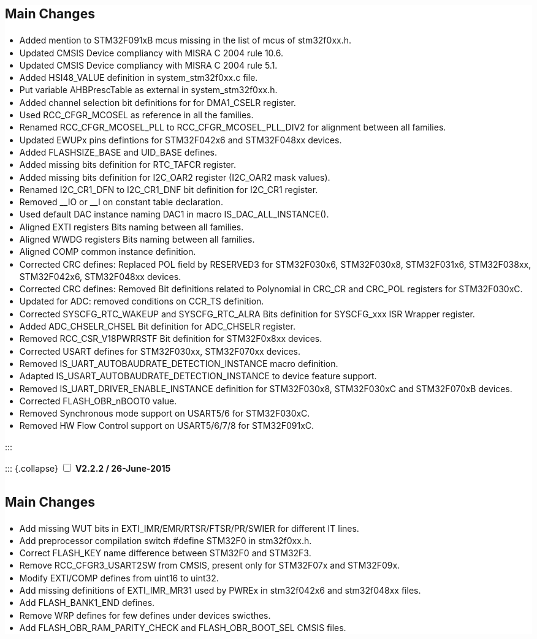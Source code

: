 ## Main Changes

- Added mention to STM32F091xB mcus missing in the list of mcus of stm32f0xx.h.
- Updated CMSIS Device compliancy with MISRA C 2004 rule 10.6.
- Updated CMSIS Device compliancy with MISRA C 2004 rule 5.1.
- Added HSI48_VALUE definition in system_stm32f0xx.c file.
- Put variable AHBPrescTable as external in system_stm32f0xx.h.
- Added channel selection bit definitions for for DMA1_CSELR register.
- Used RCC_CFGR_MCOSEL as reference in all the families.
- Renamed RCC_CFGR_MCOSEL_PLL to RCC_CFGR_MCOSEL_PLL_DIV2 for alignment between all families.
- Updated EWUPx pins defintions for STM32F042x6 and STM32F048xx devices.
- Added FLASHSIZE_BASE and UID_BASE defines.
- Added missing bits definition for RTC_TAFCR register.
- Added missing bits definition for I2C_OAR2 register (I2C_OAR2 mask values).
- Renamed I2C_CR1_DFN to I2C_CR1_DNF bit definition for I2C_CR1 register.
- Removed __IO or __I on constant table declaration.
- Used default DAC instance naming DAC1 in macro IS_DAC_ALL_INSTANCE().
- Aligned EXTI registers Bits naming between all families.
- Aligned WWDG registers Bits naming between all families.
- Aligned COMP common instance definition.
- Corrected CRC defines: Replaced POL field by RESERVED3 for STM32F030x6, STM32F030x8, STM32F031x6, STM32F038xx, STM32F042x6, STM32F048xx devices.
- Corrected CRC defines: Removed Bit definitions related to Polynomial in CRC_CR and CRC_POL registers for STM32F030xC.
- Updated for ADC: removed conditions on CCR_TS definition.
- Corrected SYSCFG_RTC_WAKEUP and SYSCFG_RTC_ALRA Bits definition for SYSCFG_xxx ISR Wrapper register.
- Added ADC_CHSELR_CHSEL Bit definition for ADC_CHSELR register.
- Removed RCC_CSR_V18PWRRSTF Bit definition for STM32F0x8xx devices.
- Corrected USART defines for STM32F030xx, STM32F070xx devices.
- Removed IS_UART_AUTOBAUDRATE_DETECTION_INSTANCE macro definition.
- Adapted IS_USART_AUTOBAUDRATE_DETECTION_INSTANCE to device feature support.
- Removed IS_UART_DRIVER_ENABLE_INSTANCE definition for  STM32F030x8, STM32F030xC and STM32F070xB devices.
- Corrected FLASH_OBR_nBOOT0 value.
- Removed Synchronous mode support on USART5/6 for STM32F030xC.
- Removed HW Flow Control support on USART5/6/7/8 for STM32F091xC.

</div>
:::

::: {.collapse}
<input type="checkbox" id="collapse-section2_2_2" aria-hidden="true">
<label for="collapse-section2_2_2" aria-hidden="true">__V2.2.2 / 26-June-2015__</label>
<div>

## Main Changes

- Add missing WUT bits in EXTI_IMR/EMR/RTSR/FTSR/PR/SWIER for different IT lines.
- Add preprocessor compilation switch #define STM32F0 in stm32f0xx.h.
- Correct FLASH_KEY name difference between STM32F0 and STM32F3.
- Remove RCC_CFGR3_USART2SW from CMSIS, present only for STM32F07x and STM32F09x.
- Modify EXTI/COMP defines from uint16 to uint32.
- Add missing definitions of EXTI_IMR_MR31 used by PWREx in stm32f042x6 and stm32f048xx files.
- Add FLASH_BANK1_END defines.
- Remove WRP defines for few defines under devices swicthes.
- Add FLASH_OBR_RAM_PARITY_CHECK and FLASH_OBR_BOOT_SEL CMSIS files.
